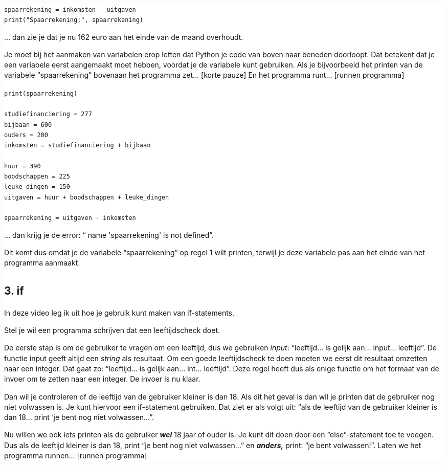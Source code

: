     spaarrekening = inkomsten - uitgaven
    print("Spaarrekening:", spaarrekening)

 
… dan zie je dat je nu 162 euro aan het einde van de maand overhoudt. 

Je moet bij het aanmaken van variabelen erop letten dat Python je code van boven naar beneden doorloopt. 
Dat betekent dat je een variabele eerst aangemaakt moet hebben, voordat je de variabele kunt gebruiken. 
Als je bijvoorbeeld het printen van de variabele “spaarrekening” bovenaan het programma zet…
[korte pauze]
En het programma runt…
[runnen programma]


    print(spaarrekening)
    
    studiefinanciering = 277
    bijbaan = 600
    ouders = 200
    inkomsten = studiefinanciering + bijbaan
    
    huur = 390
    boodschappen = 225
    leuke_dingen = 150
    uitgaven = huur + boodschappen + leuke_dingen
    
    spaarrekening = uitgaven - inkomsten

… dan krijg je de error: “ name 'spaarrekening' is not defined”. 

Dit komt dus omdat je de variabele “spaarrekening” op regel 1 wilt printen, terwijl je deze variabele pas aan het einde van het programma aanmaakt.

## 3. if

In deze video leg ik uit hoe je gebruik kunt maken van if-statements. 

Stel je wil een programma schrijven dat een leeftijdscheck doet.

De eerste stap is om de gebruiker te vragen om een leeftijd, dus we gebruiken *input*: 
“leeftijd… is gelijk aan… input… leeftijd”.
De functie input geeft altijd een *string* als resultaat. 
Om een goede leeftijdscheck te doen moeten we eerst dit resultaat omzetten naar een integer. 
Dat gaat zo: “leeftijd… is gelijk aan… int… leeftijd”. 
Deze regel heeft dus als enige functie om het formaat van de invoer om te zetten naar een integer.
De invoer is nu klaar.
 
Dan wil je controleren of de leeftijd van de gebruiker kleiner is dan 18. 
Als dit het geval is dan wil je printen dat de gebruiker nog niet volwassen is.
Je kunt hiervoor een if-statement gebruiken. 
Dat ziet er als volgt uit: 
“als de leeftijd van de gebruiker kleiner is dan 18… print ‘je bent nog niet volwassen…”. 

Nu willen we ook iets printen als de gebruiker ***wel*** 18 jaar of ouder is. 
Je kunt dit doen door een “else”-statement toe te voegen. 
Dus als de leeftijd kleiner is dan 18, print “je bent nog niet volwassen…” 
en ***anders,*** print: “je bent volwassen!”.
Laten we het programma runnen…
[runnen programma]
